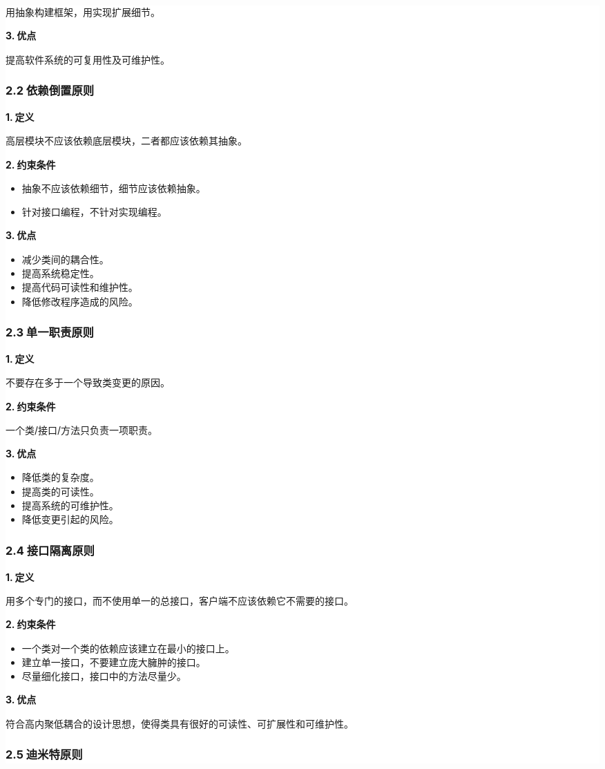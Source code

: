 用抽象构建框架，用实现扩展细节。

**3. 优点**

提高软件系统的可复用性及可维护性。

### 2.2 依赖倒置原则

**1. 定义**

高层模块不应该依赖底层模块，二者都应该依赖其抽象。

**2. 约束条件**

- 抽象不应该依赖细节，细节应该依赖抽象。

- 针对接口编程，不针对实现编程。

**3. 优点**

- 减少类间的耦合性。
- 提高系统稳定性。
- 提高代码可读性和维护性。
- 降低修改程序造成的风险。

### 2.3 单一职责原则

**1. 定义**

不要存在多于一个导致类变更的原因。

**2. 约束条件**

一个类/接口/方法只负责一项职责。

**3. 优点**

- 降低类的复杂度。
- 提高类的可读性。
- 提高系统的可维护性。
- 降低变更引起的风险。

### 2.4 接口隔离原则

**1. 定义**

用多个专门的接口，而不使用单一的总接口，客户端不应该依赖它不需要的接口。

**2. 约束条件**

- 一个类对一个类的依赖应该建立在最小的接口上。
- 建立单一接口，不要建立庞大臃肿的接口。
- 尽量细化接口，接口中的方法尽量少。

**3. 优点**

符合高内聚低耦合的设计思想，使得类具有很好的可读性、可扩展性和可维护性。

### 2.5 迪米特原则

